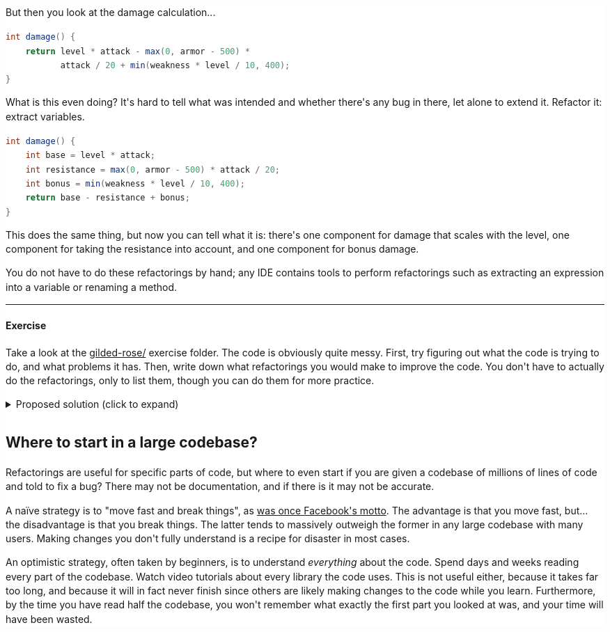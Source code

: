 But then you look at the damage calculation...
```java
int damage() {
    return level * attack - max(0, armor - 500) *
           attack / 20 + min(weakness * level / 10, 400);
}
```
What is this even doing? It's hard to tell what was intended and whether there's any bug in there, let alone to extend it.
Refactor it: extract variables.
```java
int damage() {
    int base = level * attack;
    int resistance = max(0, armor - 500) * attack / 20;
    int bonus = min(weakness * level / 10, 400);
    return base - resistance + bonus;
}
```
This does the same thing, but now you can tell what it is: there's one component for damage that scales with the level,
one component for taking the resistance into account, and one component for bonus damage.

You do not have to do these refactorings by hand; any IDE contains tools to perform refactorings such as extracting an expression into a variable or renaming a method.

---
#### Exercise
Take a look at the [gilded-rose/](exercises/lecture/gilded-rose) exercise folder.
The code is obviously quite messy.
First, try figuring out what the code is trying to do, and what problems it has.
Then, write down what refactorings you would make to improve the code. You don't have to actually do the refactorings, only to list them, though you can do them for more practice.

<details><summary>Proposed solution (click to expand)</summary></details>


## Where to start in a large codebase?

Refactorings are useful for specific parts of code, but where to even start if you are given a codebase of millions of lines of code and told to fix a bug?
There may not be documentation, and if there is it may not be accurate.

A naïve strategy is to "move fast and break things", as [was once Facebook's motto](https://www.businessinsider.com/mark-zuckerberg-on-facebooks-new-motto-2014-5).
The advantage is that you move fast, but... the disadvantage is that you break things.
The latter tends to massively outweigh the former in any large codebase with many users.
Making changes you don't fully understand is a recipe for disaster in most cases.

An optimistic strategy, often taken by beginners, is to understand _everything_ about the code.
Spend days and weeks reading every part of the codebase. Watch video tutorials about every library the code uses.
This is not useful either, because it takes far too long, and because it will in fact never finish since others are likely making changes to the code while you learn.
Furthermore, by the time you have read half the codebase, you won't remember what exactly the first part you looked at was, and your time will have been wasted.
